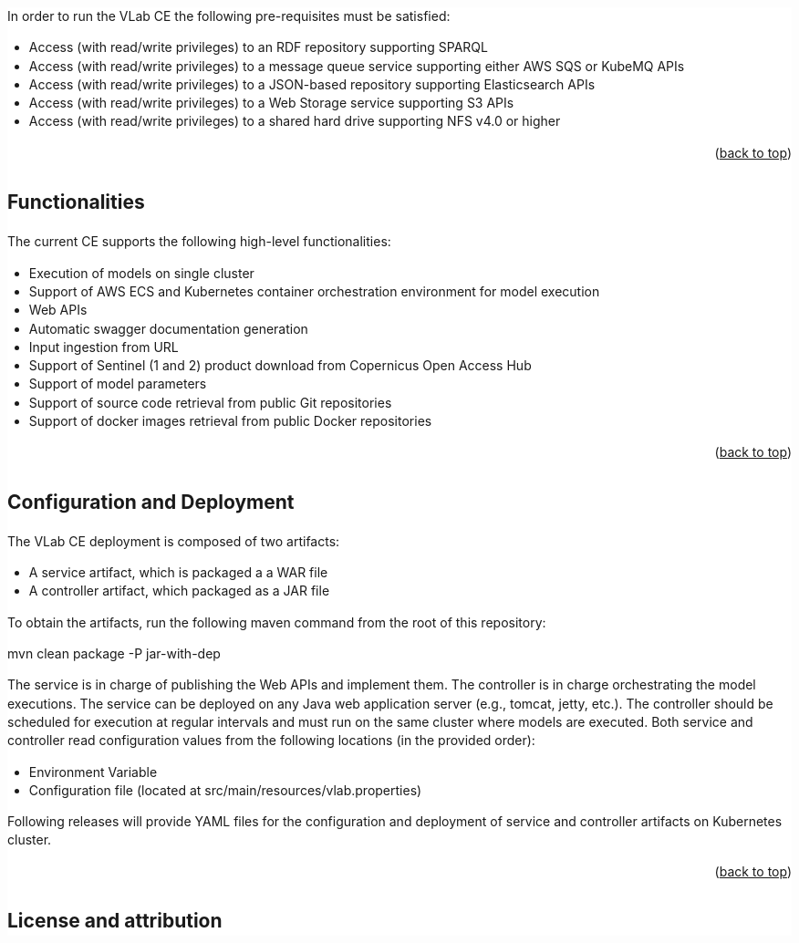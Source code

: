 In order to run the VLab CE the following pre-requisites must be satisfied:

- Access (with read/write privileges) to an RDF repository supporting SPARQL
- Access (with read/write privileges) to a message queue service supporting either AWS SQS or KubeMQ APIs
- Access (with read/write privileges) to a JSON-based repository supporting Elasticsearch APIs
- Access (with read/write privileges) to a Web Storage service supporting S3 APIs
- Access (with read/write privileges) to a shared hard drive supporting NFS v4.0 or higher

<p align="right">(<a href="#top">back to top</a>)</p>

## Functionalities

The current CE supports the following high-level functionalities:

- Execution of models on single cluster
- Support of AWS ECS and Kubernetes container orchestration environment for model execution
- Web APIs
- Automatic swagger documentation generation
- Input ingestion from URL
- Support of Sentinel (1 and 2) product download from Copernicus Open Access Hub
- Support of model parameters
- Support of source code retrieval from public Git repositories
- Support of docker images retrieval from public Docker repositories

<p align="right">(<a href="#top">back to top</a>)</p>

## Configuration and Deployment

The VLab CE deployment is composed of two artifacts:

- A service artifact, which is packaged a a WAR file
- A controller artifact, which packaged as a JAR file

To obtain the artifacts, run the following maven command from the root of this repository:

mvn clean package -P jar-with-dep

The service is in charge of publishing the Web APIs and implement them. The controller is in charge orchestrating the model executions. The
service can be deployed on any Java web application server (e.g., tomcat, jetty, etc.). The controller should be scheduled for execution at
regular intervals and must run on the same cluster where models are executed. Both service and controller read configuration values from the
following locations (in the provided order):

- Environment Variable
- Configuration file (located at src/main/resources/vlab.properties)

Following releases will provide YAML files for the configuration and deployment of service and controller artifacts on Kubernetes cluster.

<p align="right">(<a href="#top">back to top</a>)</p>

## License and attribution
